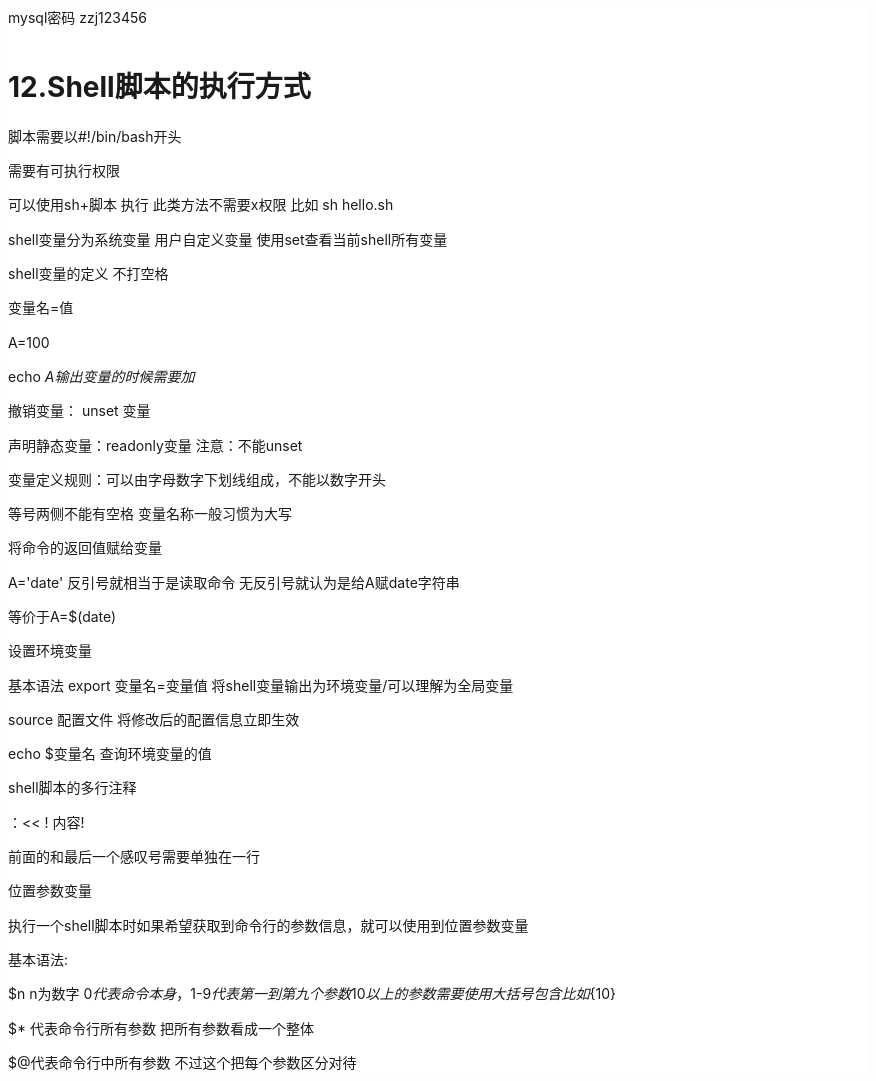 mysql密码 zzj123456

# 12.Shell脚本的执行方式

脚本需要以#!/bin/bash开头

需要有可执行权限

可以使用sh+脚本 执行 此类方法不需要x权限  比如 sh hello.sh

shell变量分为系统变量 用户自定义变量  使用set查看当前shell所有变量

shell变量的定义  不打空格

变量名=值

A=100

echo $A 输出变量的时候需要加$

撤销变量： unset 变量

声明静态变量：readonly变量 注意：不能unset

变量定义规则：可以由字母数字下划线组成，不能以数字开头

等号两侧不能有空格 变量名称一般习惯为大写

将命令的返回值赋给变量

A='date'  反引号就相当于是读取命令 无反引号就认为是给A赋date字符串

等价于A=$(date)



设置环境变量

基本语法 export 变量名=变量值  将shell变量输出为环境变量/可以理解为全局变量

source 配置文件 将修改后的配置信息立即生效

echo $变量名 查询环境变量的值

shell脚本的多行注释

：<< ! 内容!

前面的和最后一个感叹号需要单独在一行





位置参数变量

执行一个shell脚本时如果希望获取到命令行的参数信息，就可以使用到位置参数变量

基本语法:

$n  n为数字 $0代表命令本身，$1-$9代表第一到第九个参数 10以上的参数需要使用大括号包含 比如${10}

$* 代表命令行所有参数 把所有参数看成一个整体

$@代表命令行中所有参数 不过这个把每个参数区分对待
